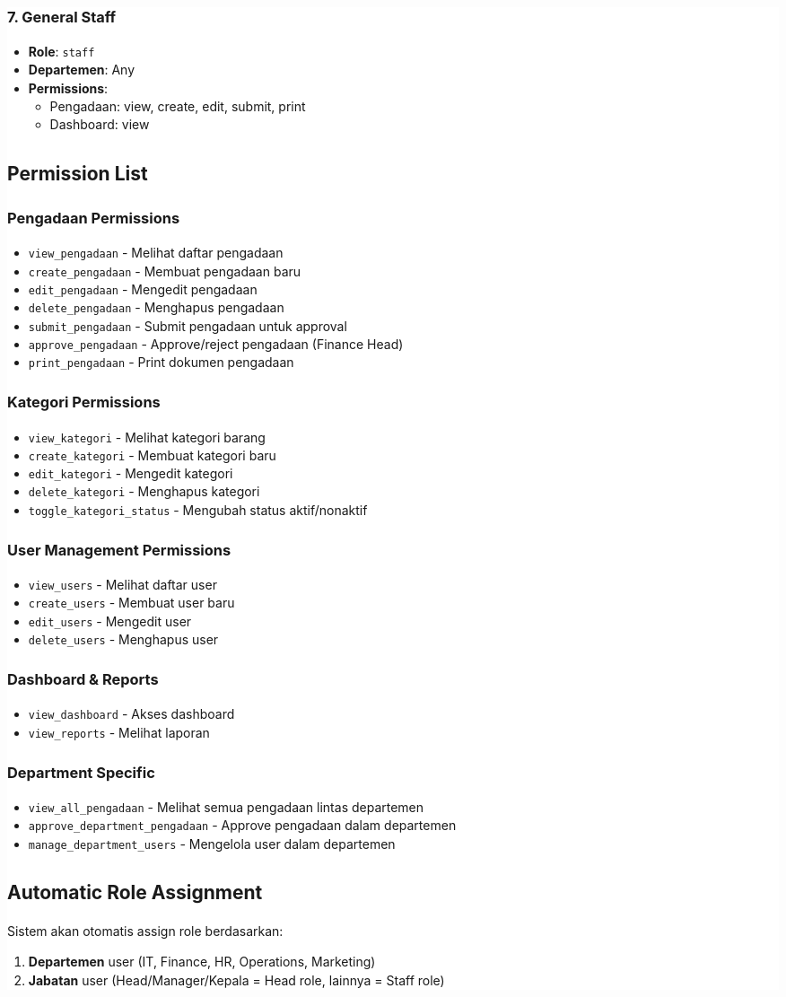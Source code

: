 ### 7. General Staff

-   **Role**: `staff`
-   **Departemen**: Any
-   **Permissions**:
    -   Pengadaan: view, create, edit, submit, print
    -   Dashboard: view

## Permission List

### Pengadaan Permissions

-   `view_pengadaan` - Melihat daftar pengadaan
-   `create_pengadaan` - Membuat pengadaan baru
-   `edit_pengadaan` - Mengedit pengadaan
-   `delete_pengadaan` - Menghapus pengadaan
-   `submit_pengadaan` - Submit pengadaan untuk approval
-   `approve_pengadaan` - Approve/reject pengadaan (Finance Head)
-   `print_pengadaan` - Print dokumen pengadaan

### Kategori Permissions

-   `view_kategori` - Melihat kategori barang
-   `create_kategori` - Membuat kategori baru
-   `edit_kategori` - Mengedit kategori
-   `delete_kategori` - Menghapus kategori
-   `toggle_kategori_status` - Mengubah status aktif/nonaktif

### User Management Permissions

-   `view_users` - Melihat daftar user
-   `create_users` - Membuat user baru
-   `edit_users` - Mengedit user
-   `delete_users` - Menghapus user

### Dashboard & Reports

-   `view_dashboard` - Akses dashboard
-   `view_reports` - Melihat laporan

### Department Specific

-   `view_all_pengadaan` - Melihat semua pengadaan lintas departemen
-   `approve_department_pengadaan` - Approve pengadaan dalam departemen
-   `manage_department_users` - Mengelola user dalam departemen

## Automatic Role Assignment

Sistem akan otomatis assign role berdasarkan:

1. **Departemen** user (IT, Finance, HR, Operations, Marketing)
2. **Jabatan** user (Head/Manager/Kepala = Head role, lainnya = Staff role)

